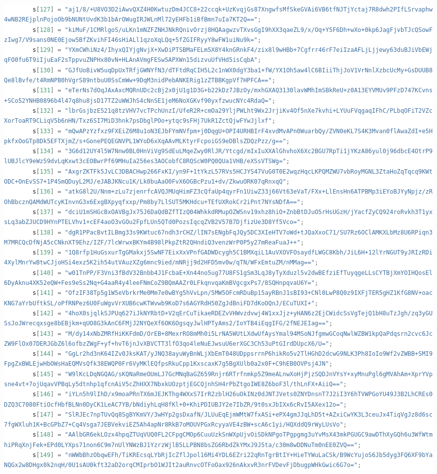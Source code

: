 ```java
        s[127] = "aj1/8/+U8VO3D2iAwvQXZ4H0KwtuzDm4JCC8+22ccqk+UzKvqjGs87XngwfsMfSkeGVAi6VB6tfNJTjYctaj7R8dwh2PIfLSrvaphw4wNB2REjplnPojoOb9bNUNtUvdK3b1bArOWugIRJWLnMl72yEHFb1iBfBmn7uIa7KT2Q==";
        s[128] = "kiMuF/1CMRlgoS/uLKn1mNZFZNHJNkRQnivOrzj8HQAagwzvTXvsGgI9hXX3qaeZL9/x/Oq+Y5F6Dh+wXo+0kp6JagFjvbTJcQSowFzIwg7/V9sans0NE0Ejow5BfZKvihFI46sHiALl1qzoXqLQq+5fZGIFRyyY8wFW1uiNu9k=";
        s[129] = "YXmCWhiNz4/IhyxQIYjgNvjX+XwDiPTSBMaFELm5X8Y4knGRnkF4/zix8l9wHBb+7Cgfrr46rF7eiIzaAFLjLjjewy63duBJiVbEWjqFO0fu6T9iIjuEaF2sTppvuZNPHx80vN+HLAnAVmgFESw5APXWn15dizvuUfVHd5isCqbA";
        s[130] = "GJfUoBivW5uqDpUxTRfjGWNYfN3/dTFtdRqCIH5L2c1nWX0dgY3ba1+fW/YX1Oh5aw4lC6BIiiThjJoV1VrNnlXzbcUcMy+GsDUUB8Qe8lBvfe/t4RmNPB0hVgrS89ntbuU0SsCmWw+9DqM3nidPebANKERig1zZTBBKgpVf7HPFCA==";
        s[131] = "eTerNs7dOqJAxAxcMQRnUDc2cBj2x0jU1g1D3G+b22kDz7JBzOy/mxhGXAQ3130lavWMhImSBkReU+z0A13EYVMUv9PFzD747KCvns+SCo52YNHB0896b4l47q8hu8jsD17TZ2uWWJhS4cNnSE1jeM6NoXGKvf90yxfzwucNYc4RdaQ=";
        s[132] = "lbrGsjbzE521q8tzVHV7vcTPchUnzI/UfeR2R+cmOa29YljPWLht9Wx2JrjiKv4Of5nXe7kvhi+LYUuFVqgaqIFhC/PLbqOFiT2VZcXorToaRT9CLiqV5b6nHN/Txz6SI7MiD3hnk7psDbglPOo+ytqc9sFHj7UkR1ZctQjwFYwJjlxf";
        s[133] = "mQwAPzYzfxz9FXEiZ6M8u1oN3EJbFYmNVfpm+j0DqgU+OPI4URHBIrF4xvdMvAPn0WuarbQy/ZVN0eKL7S4K3Mvan0flAwaZdI+e5HpkfxOoGTp8Dk5EFTXjmZ/s+GonePEQEGNVPL1WYoD6xXqAAvMLKtyrFcpoiGS9eDBlsZDQzPzz/g==";
        s[134] = "3G6d12UY4l5W7Nnw0BL0HnViVg9SdEuLMqeZwy0RlJR/Ytcgd/mIxIuXXAlGhvhoX6Xc2BGU7RpTi1jYKzA86yul0j96dbcE4OtrP9lUBJlcY9eWz59dvLqKxwt3cEOBwrPf69MHuIa256es3AOCobfC8RQScW0PQ0QUa1VHB/eXSsVTSWg=";
        s[135] = "AxgrZKTFk5JvLC3DBACHwp266FxKI/yn9F+1tYkzL57RVs5HCJYS47VuG0T0E2wqzHqcLKPQMZWU7vbRoyMGNL3ZtaHoZqTqcq9KWtODC+OnEvSS7+1P4SmQDuyL2MJ/eJABJKNcu1K/Lk0buAaO0FvX6OGBcPzu1+dv/ZkwuORK07qRnxqQ";
        s[136] = "atkG8l2U/Nnm+zLu7zjenrfcAVQJMUqHimFZ3cQfaUp4qyrFn1UiwZ33j66Vt63eVaT/FXx+LlEnsHn6ATPBMp3iEYoBJYyNpjz/zROhBbcznQAMdWUTcyKInvnG3x6ExgBXpyqfxxp/Pm8by7LlSUT5MKHdcu+TEfUXRokCr2iPnt7NYsNDfA==";
        s[137] = "dciU1mSHGcBxOAVBgJx75J6DaQdBZfTIzQ04WhkkdRMupOZWSnv19xhz8hiO+ZnbBtDJuO5rHsUGzH/jYacfZyCQ924roRvkh3T1yxsLq3abZJUCD9HYnPTELVhv1+cEF4aoO3vGOu2FpfLUn5QTd0PozsIqcqZVB2V57B7DjfizUe3D8Yf5Vco=";
        s[138] = "dgR1PPacBvtILBmg33s9KWtuc67ndh3rCHZ/lIN7sENgbFqJQy5DC3XIeHTV7oWd+tJQaXxoC71/SU7Rz6OClAMKXLbMz8U6RPiqn3M7MRCQcDfNjA5cCNknXT9Ehz/IZF/7lcWrwxBKYm4B98lPkpZtR2QHndiQ3venzWrP0P5y27mReaFuaJ++";
        s[139] = "1Q8rfp1HuGsxurTgGMakxj5SwNF7EixXxVPnfGADWDcygh5C1BMXqiL1AuVXOVFOsaydfLWGC8Kbh/JiL6H+12lYrNGUT9yJRIzRDi4XylMnrYwBtwCJjoHSi4exz5K2ih54utVAuzXZg6mnc9ied/mNRjj9d2HFD5mv0w/qTN/WFxEmtuZM/nMMag==";
        s[140] = "w01TnPP/F3Vni3fBdV32Bnbb4J1FcbaE+Xn44no5ug77U8FS1gSm3LqJ8yTyXduzl5v2dwBEfziEfTuyqgeLLsCYTBjXmYOIHQosEl6DyAknu4XK52eQW+Fes9eSs2Nq+G4aaR4y4leeFNmCoZ9BQmAAZr0LFkqnvqaKmBVgcgxPs7/8SQHnpqvaU6Y=";
        s[141] = "OfzIF38Tp5g1W5eVbrkrMe0Mm7e0wBYg5hVvLpn/5MW5OFcmRDuBp15ayRBnJ1sBI93+CNl0LwP8Q0z9IXFjTER5gHZ1KfG8NV+oacKNG7aYrbUftkSL/oPfRNPez6U0FuWgvVrXUB6cwKTWvwb9KoD7s6AGYRdH50ZgJdBniFD7dKoOQnJ/ECuTUXI+";
        s[142] = "4hoX0sjqlkSJPUq627iJkNYRbtD+V2qErCuTikaeRDEZvVHWvzdvwj4W1xxJjz+yHAN6z2EjCWidcSsVgTejQ1bH8uTzJgh/zq3yGUSsJoJWrecqxsge8bEBjkm+qUO8G3kAnC6FMjJ2NYQeXf6OK6OgsqyJwlHPTyAms2/IoYTB4iEqgIFG/2fNEJEIag==";
        s[143] = "M/dy14xNbZMRfHiKKFdmD/OrEB+8MexrRO8mMh0i5LrNA5WUtLXdwUfAysYmal94MSoNJfgmwGCoqNwlWZBW1kpQaPdqsrn2cvc6JcZW9FlOx07DERJGbZ6l6ofbzZWgF+yf+hvT6jnJvXBVCTT3lfO3qo4leNuEJwsuU6erXGC3Ch53uPtGIrdDUpcX6/U=";
        s[144] = "GgLr2hd3nK64IZv0JksKAT/yJNQ38ayuWyBnWLjXbEmT048UDppsrrnP6hikRo5v2TlHGhD2dcwG9NLK3Ph8IoIo9Wf2vZWBB+SMI9FpgZxBWLEjwHbOWsHaEQMVsQfk38EWQP0Fr6VyMKlEQfpsRkuCpp1KxscaxK7g5BgXUlb0a2x0F+C9hEB0OVPsj4JN";
        s[145] = "W9lKcLDqNGQAG/sKQNaRmeOUmLJ7GcMNqBaGZ659Rnjr6RTrfnmkp5Z9meALnwXoHjPjzSQDJnVYsY+xyMnuPgl6gMVAhAm+XprYVpsne4vt+7ojUqavVPBqLy5dtnhp1qfcnAiV5cZhHXX7NbxkUOzptjEGCQjnhSH4rPbZtgoIWE8Z6boF3l/thLnFX+AiiQ==";
        s[146] = "iYLn5h9lIhD/x9moaPRnTX6mJEJKThg4WXxS7IrR2zblH26uOkINz0dJNTJVets0ZNYDnsnT7J2iI3Y6hTVWPGoYU49J3B2LhCREs0DZQ3C7080FtiOcfHbfBLNn0DyCK1LeAC7YB/bNdiyhLqH8fKl+0+KhiPDIUBJY2e7IbZR/9t0sxJbIXx6cRvI5AXex12o=";
        s[147] = "SlRJEc7npTUvQq8SgBYKmVY/3wHYp2gsDxafN/JLUuEqEjmWMtW7fxASi+ePX4gmJJqLhD5t+AZxiCwYK3L3ceuJx4TiqVgJz8d6sc7fgWXluh1K+BcGPbZ7+Cq4Vsga7JEBVekviEZ5Ah4apNr8RkB7oMOUVPGxRcyyaVE4zBW+scA6c1yi/HQXddQ9rWyLUsVo";
        s[148] = "AAlbGR6ekLOzx4hpqZTUqVUQ0FL2CFpgCMOp6CuuUzkSnWXpUjvOiSDkNPgoTPgpgmg3uYvMsX43mkPGUGC9awDThXyGQh6u3WfWtmhiPRqXnjFek+EPd0LYXps71non6C9m7nUlYNWzBJ1YzrzWjlB5LLPBN8bsZG6RbdZkYMxJ9J5ta/c30m8wDDNuTm0nEE0ZVQ==";
        s[149] = "nWWbBhzObqwEFh/TiKREcsqLYbRjIcZflJpol16Mi4YDL6EZri22qRnTgrBtIY+HieTYWuLaCSk/B9WcYujoS6Jb5dyg3FQ6XF9bYaNQGx2w8DHgx0k2nqH/0U1sAU0kft32aD2orqCMIprbO1WJIt2auRnvcOTFoOax926nAkxvR3nrFVDevFjDbugpWHkGwic6G7o=";
```